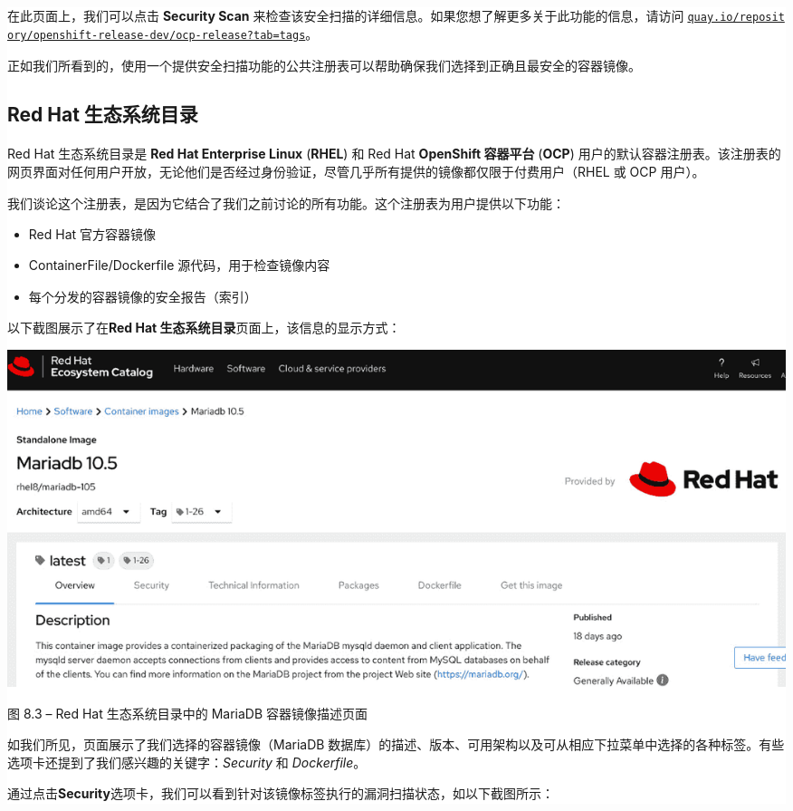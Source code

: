 在此页面上，我们可以点击 **Security Scan** 来检查该安全扫描的详细信息。如果您想了解更多关于此功能的信息，请访问 [`quay.io/repository/openshift-release-dev/ocp-release?tab=tags`](https://quay.io/repository/openshift-release-dev/ocp-release?tab=tags)。

正如我们所看到的，使用一个提供安全扫描功能的公共注册表可以帮助确保我们选择到正确且最安全的容器镜像。

## Red Hat 生态系统目录

Red Hat 生态系统目录是 **Red Hat Enterprise Linux** (**RHEL**) 和 Red Hat **OpenShift 容器平台** (**OCP**) 用户的默认容器注册表。该注册表的网页界面对任何用户开放，无论他们是否经过身份验证，尽管几乎所有提供的镜像都仅限于付费用户（RHEL 或 OCP 用户）。

我们谈论这个注册表，是因为它结合了我们之前讨论的所有功能。这个注册表为用户提供以下功能：

+   Red Hat 官方容器镜像

+   ContainerFile/Dockerfile 源代码，用于检查镜像内容

+   每个分发的容器镜像的安全报告（索引）

以下截图展示了在**Red Hat 生态系统目录**页面上，该信息的显示方式：

![图 8.3 – Red Hat 生态系统目录中的 MariaDB 容器镜像描述页面](img/B17908_08_03.jpg)

图 8.3 – Red Hat 生态系统目录中的 MariaDB 容器镜像描述页面

如我们所见，页面展示了我们选择的容器镜像（MariaDB 数据库）的描述、版本、可用架构以及可从相应下拉菜单中选择的各种标签。有些选项卡还提到了我们感兴趣的关键字：*Security* 和 *Dockerfile*。

通过点击**Security**选项卡，我们可以看到针对该镜像标签执行的漏洞扫描状态，如以下截图所示：
